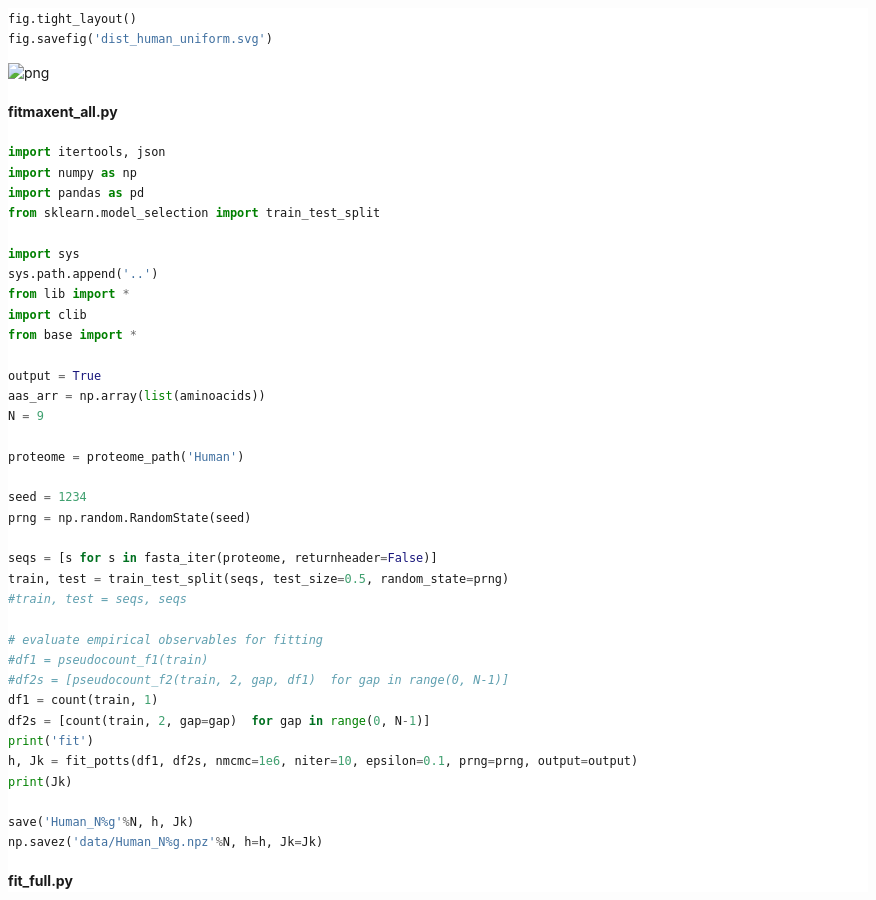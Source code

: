 ```python
fig.tight_layout()
fig.savefig('dist_human_uniform.svg')
```


![png](notebook_files/jsd_11_0.png)



```python

```
#### fitmaxent_all.py

```python
import itertools, json
import numpy as np
import pandas as pd
from sklearn.model_selection import train_test_split

import sys
sys.path.append('..')
from lib import *
import clib
from base import *

output = True
aas_arr = np.array(list(aminoacids))
N = 9

proteome = proteome_path('Human')

seed = 1234
prng = np.random.RandomState(seed)

seqs = [s for s in fasta_iter(proteome, returnheader=False)]
train, test = train_test_split(seqs, test_size=0.5, random_state=prng)
#train, test = seqs, seqs

# evaluate empirical observables for fitting
#df1 = pseudocount_f1(train)
#df2s = [pseudocount_f2(train, 2, gap, df1)  for gap in range(0, N-1)]
df1 = count(train, 1)
df2s = [count(train, 2, gap=gap)  for gap in range(0, N-1)]
print('fit')
h, Jk = fit_potts(df1, df2s, nmcmc=1e6, niter=10, epsilon=0.1, prng=prng, output=output)
print(Jk)

save('Human_N%g'%N, h, Jk)
np.savez('data/Human_N%g.npz'%N, h=h, Jk=Jk)

```
#### fit_full.py
